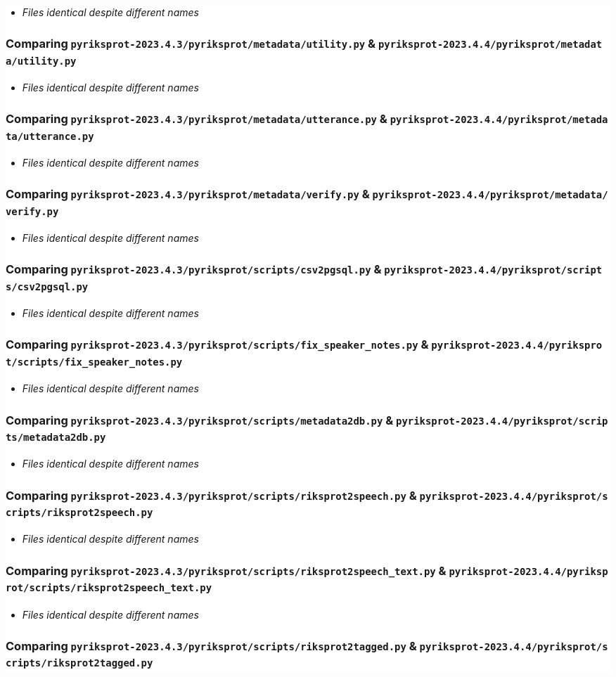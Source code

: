  * *Files identical despite different names*

### Comparing `pyriksprot-2023.4.3/pyriksprot/metadata/utility.py` & `pyriksprot-2023.4.4/pyriksprot/metadata/utility.py`

 * *Files identical despite different names*

### Comparing `pyriksprot-2023.4.3/pyriksprot/metadata/utterance.py` & `pyriksprot-2023.4.4/pyriksprot/metadata/utterance.py`

 * *Files identical despite different names*

### Comparing `pyriksprot-2023.4.3/pyriksprot/metadata/verify.py` & `pyriksprot-2023.4.4/pyriksprot/metadata/verify.py`

 * *Files identical despite different names*

### Comparing `pyriksprot-2023.4.3/pyriksprot/scripts/csv2pgsql.py` & `pyriksprot-2023.4.4/pyriksprot/scripts/csv2pgsql.py`

 * *Files identical despite different names*

### Comparing `pyriksprot-2023.4.3/pyriksprot/scripts/fix_speaker_notes.py` & `pyriksprot-2023.4.4/pyriksprot/scripts/fix_speaker_notes.py`

 * *Files identical despite different names*

### Comparing `pyriksprot-2023.4.3/pyriksprot/scripts/metadata2db.py` & `pyriksprot-2023.4.4/pyriksprot/scripts/metadata2db.py`

 * *Files identical despite different names*

### Comparing `pyriksprot-2023.4.3/pyriksprot/scripts/riksprot2speech.py` & `pyriksprot-2023.4.4/pyriksprot/scripts/riksprot2speech.py`

 * *Files identical despite different names*

### Comparing `pyriksprot-2023.4.3/pyriksprot/scripts/riksprot2speech_text.py` & `pyriksprot-2023.4.4/pyriksprot/scripts/riksprot2speech_text.py`

 * *Files identical despite different names*

### Comparing `pyriksprot-2023.4.3/pyriksprot/scripts/riksprot2tagged.py` & `pyriksprot-2023.4.4/pyriksprot/scripts/riksprot2tagged.py`
